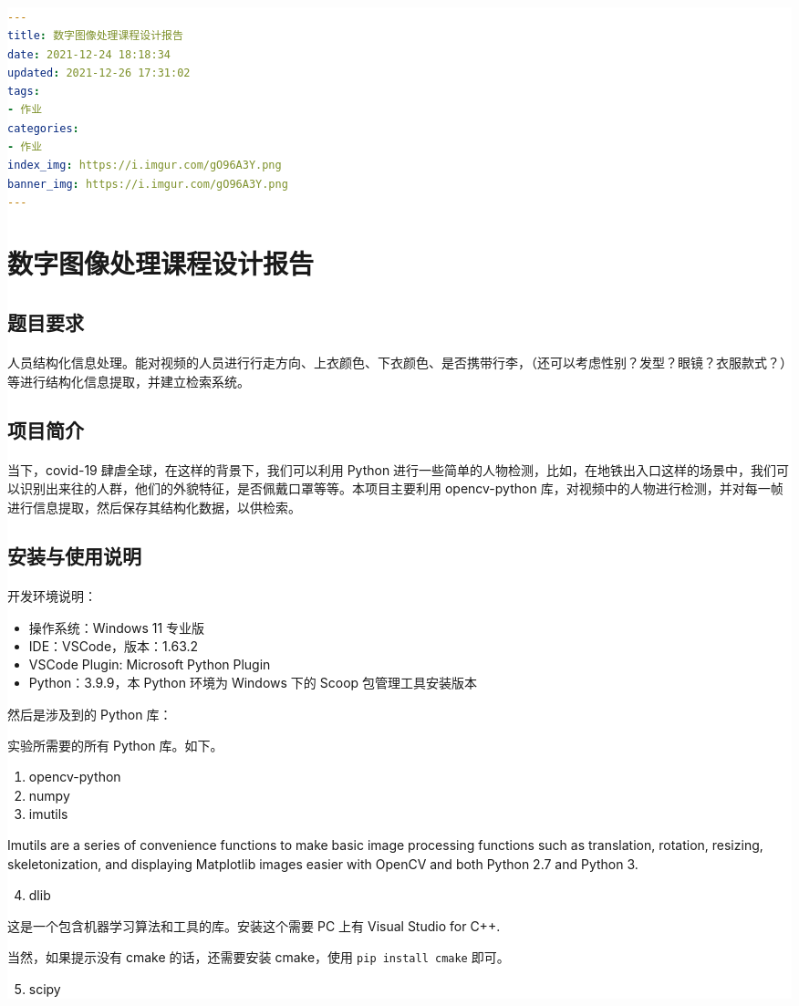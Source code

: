 ```yaml
---
title: 数字图像处理课程设计报告
date: 2021-12-24 18:18:34
updated: 2021-12-26 17:31:02
tags:
- 作业
categories:
- 作业
index_img: https://i.imgur.com/gO96A3Y.png
banner_img: https://i.imgur.com/gO96A3Y.png
---
```


# 数字图像处理课程设计报告

## 题目要求

人员结构化信息处理。能对视频的人员进行行走方向、上衣颜色、下衣颜色、是否携带行李，（还可以考虑性别？发型？眼镜？衣服款式？）等进行结构化信息提取，并建立检索系统。

## 项目简介

当下，covid-19 肆虐全球，在这样的背景下，我们可以利用 Python 进行一些简单的人物检测，比如，在地铁出入口这样的场景中，我们可以识别出来往的人群，他们的外貌特征，是否佩戴口罩等等。本项目主要利用 opencv-python 库，对视频中的人物进行检测，并对每一帧进行信息提取，然后保存其结构化数据，以供检索。

## 安装与使用说明

开发环境说明：

- 操作系统：Windows 11 专业版
- IDE：VSCode，版本：1.63.2
- VSCode Plugin: Microsoft Python Plugin
- Python：3.9.9，本 Python 环境为 Windows 下的 Scoop 包管理工具安装版本

然后是涉及到的 Python 库：

实验所需要的所有 Python 库。如下。

1. opencv-python
2. numpy
3. imutils

Imutils are a series of convenience functions to make basic image processing functions such as translation, rotation, resizing, skeletonization, and displaying Matplotlib images easier with OpenCV and both Python 2.7 and Python 3.

4. dlib 

这是一个包含机器学习算法和工具的库。安装这个需要 PC 上有 Visual Studio for C++.

当然，如果提示没有 cmake 的话，还需要安装 cmake，使用 `pip install cmake` 即可。

5. scipy
